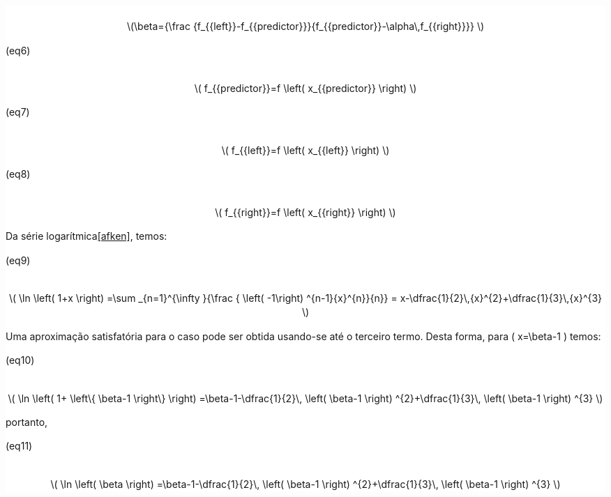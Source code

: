 
<center>
  <br /> \(\beta={\frac {f_{{left}}-f_{{predictor}}}{f_{{predictor}}-\alpha\,f_{{right}}}} \)<br />
</center>

<a name="eq6">(eq6)</a>
      


<center>
  <br /> \( f_{{predictor}}=f \left( x_{{predictor}} \right) \)<br />
</center>

<a name="eq7">(eq7)</a>
      


<center>
  <br /> \( f_{{left}}=f \left( x_{{left}} \right) \)<br />
</center>

<a name="eq8">(eq8)</a>
      


<center>
  <br /> \( f_{{right}}=f \left( x_{{right}} \right) \)<br />
</center>

Da série logarítmica[[afken]](#bibitemafken), temos:
    
<a name="eq9">(eq9)</a>
      


<center>
  <br /> \( \ln \left( 1+x \right) =\sum _{n=1}^{\infty }{\frac { \left( -1\right) ^{n-1}{x}^{n}}{n}} = x-\dfrac{1}{2}\,{x}^{2}+\dfrac{1}{3}\,{x}^{3} \)<br />
</center>

Uma aproximação satisfatória para o caso pode ser obtida usando-se até o terceiro termo. Desta forma, para \( x=\beta-1 \) temos: 

<a name="eq10">(eq10)</a>
      


<center>
  <br /> \( \ln \left( 1+ \left\{ \beta-1 \right\} \right) =\beta-1-\dfrac{1}{2}\, \left( \beta-1 \right) ^{2}+\dfrac{1}{3}\, \left( \beta-1 \right) ^{3} \)<br />
</center>


    
portanto, 

<a name="eq11">(eq11)</a>
      


<center>
  <br /> \( \ln \left( \beta \right) =\beta-1-\dfrac{1}{2}\, \left( \beta-1 \right) ^{2}+\dfrac{1}{3}\, \left( \beta-1 \right) ^{3} \)<br />
</center>
